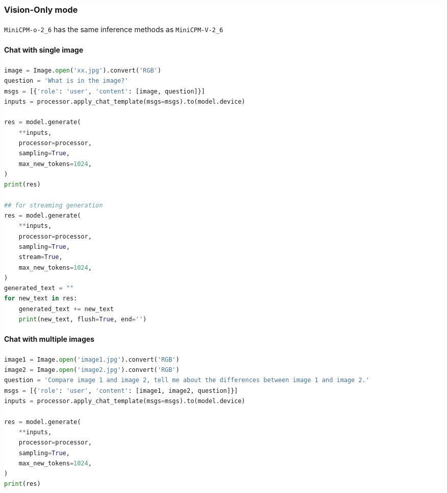 ### Vision-Only mode

`MiniCPM-o-2_6` has the same inference methods as `MiniCPM-V-2_6`

#### Chat with single image

```python
image = Image.open('xx.jpg').convert('RGB')
question = 'What is in the image?'
msgs = [{'role': 'user', 'content': [image, question]}]
inputs = processor.apply_chat_template(msgs=msgs).to(model.device)

res = model.generate(
    **inputs,
    processor=processor,
    sampling=True,
    max_new_tokens=1024,
)
print(res)

## for streaming generation
res = model.generate(
    **inputs,
    processor=processor,
    sampling=True,
    stream=True,
    max_new_tokens=1024,
)
generated_text = ""
for new_text in res:
    generated_text += new_text
    print(new_text, flush=True, end='')
```

#### Chat with multiple images

```python
image1 = Image.open('image1.jpg').convert('RGB')
image2 = Image.open('image2.jpg').convert('RGB')
question = 'Compare image 1 and image 2, tell me about the differences between image 1 and image 2.'
msgs = [{'role': 'user', 'content': [image1, image2, question]}]
inputs = processor.apply_chat_template(msgs=msgs).to(model.device)

res = model.generate(
    **inputs,
    processor=processor,
    sampling=True,
    max_new_tokens=1024,
)
print(res)
```
